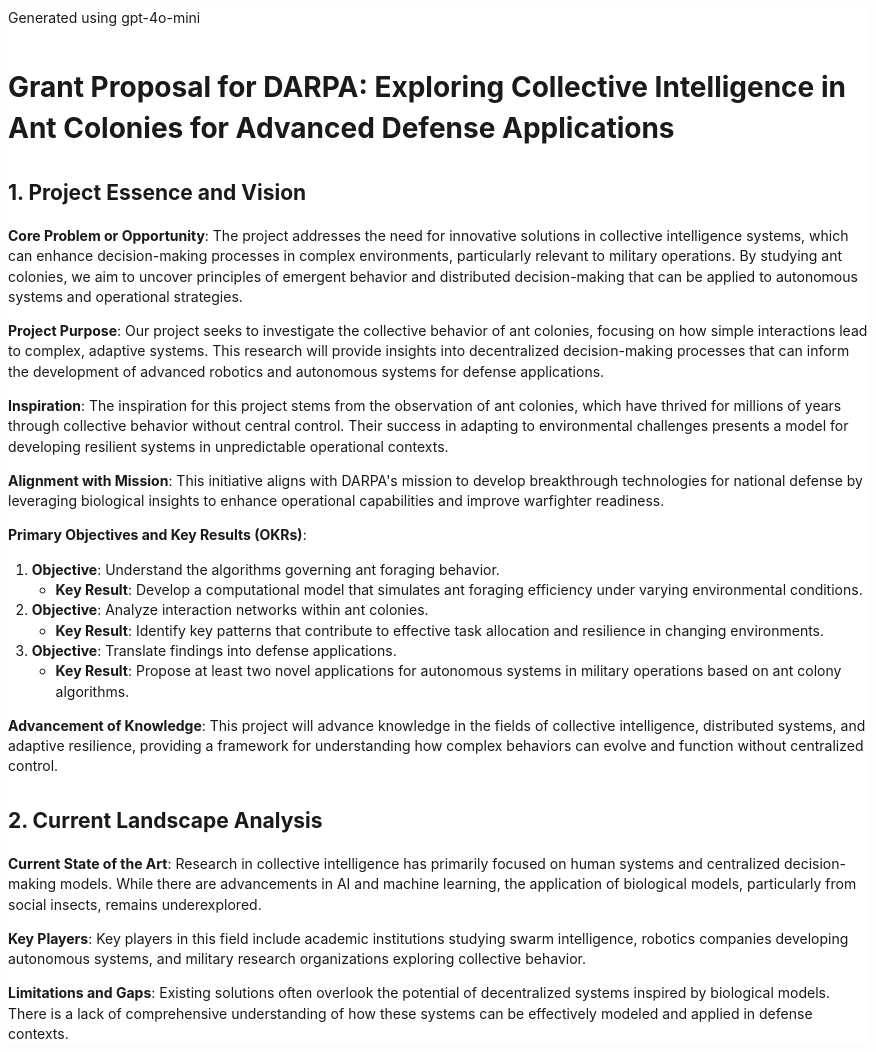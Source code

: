 Generated using gpt-4o-mini

# Grant Proposal for DARPA: Exploring Collective Intelligence in Ant Colonies for Advanced Defense Applications

## 1. Project Essence and Vision

**Core Problem or Opportunity**: The project addresses the need for innovative solutions in collective intelligence systems, which can enhance decision-making processes in complex environments, particularly relevant to military operations. By studying ant colonies, we aim to uncover principles of emergent behavior and distributed decision-making that can be applied to autonomous systems and operational strategies.

**Project Purpose**: Our project seeks to investigate the collective behavior of ant colonies, focusing on how simple interactions lead to complex, adaptive systems. This research will provide insights into decentralized decision-making processes that can inform the development of advanced robotics and autonomous systems for defense applications.

**Inspiration**: The inspiration for this project stems from the observation of ant colonies, which have thrived for millions of years through collective behavior without central control. Their success in adapting to environmental challenges presents a model for developing resilient systems in unpredictable operational contexts.

**Alignment with Mission**: This initiative aligns with DARPA's mission to develop breakthrough technologies for national defense by leveraging biological insights to enhance operational capabilities and improve warfighter readiness.

**Primary Objectives and Key Results (OKRs)**:
1. **Objective**: Understand the algorithms governing ant foraging behavior.
   - **Key Result**: Develop a computational model that simulates ant foraging efficiency under varying environmental conditions.
2. **Objective**: Analyze interaction networks within ant colonies.
   - **Key Result**: Identify key patterns that contribute to effective task allocation and resilience in changing environments.
3. **Objective**: Translate findings into defense applications.
   - **Key Result**: Propose at least two novel applications for autonomous systems in military operations based on ant colony algorithms.

**Advancement of Knowledge**: This project will advance knowledge in the fields of collective intelligence, distributed systems, and adaptive resilience, providing a framework for understanding how complex behaviors can evolve and function without centralized control.

## 2. Current Landscape Analysis

**Current State of the Art**: Research in collective intelligence has primarily focused on human systems and centralized decision-making models. While there are advancements in AI and machine learning, the application of biological models, particularly from social insects, remains underexplored.

**Key Players**: Key players in this field include academic institutions studying swarm intelligence, robotics companies developing autonomous systems, and military research organizations exploring collective behavior.

**Limitations and Gaps**: Existing solutions often overlook the potential of decentralized systems inspired by biological models. There is a lack of comprehensive understanding of how these systems can be effectively modeled and applied in defense contexts.
